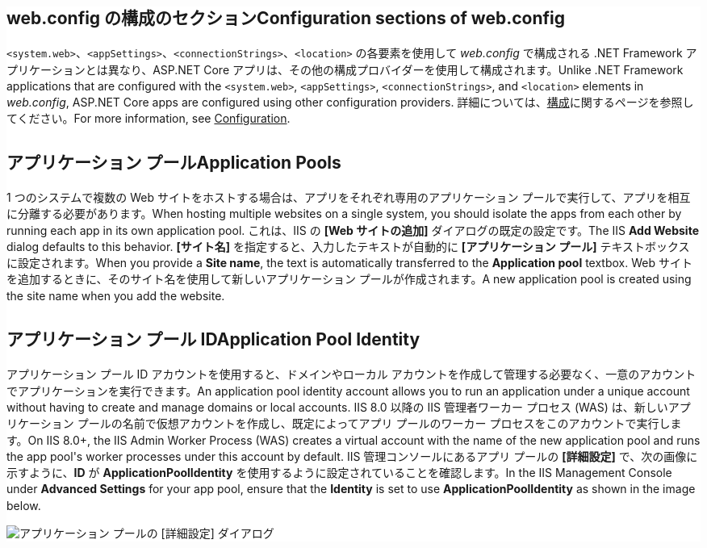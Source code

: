 ## <a name="configuration-sections-of-webconfig"></a><span data-ttu-id="e9a15-276">web.config の構成のセクション</span><span class="sxs-lookup"><span data-stu-id="e9a15-276">Configuration sections of web.config</span></span>

<span data-ttu-id="e9a15-277">`<system.web>`、`<appSettings>`、`<connectionStrings>`、`<location>` の各要素を使用して *web.config* で構成される .NET Framework アプリケーションとは異なり、ASP.NET Core アプリは、その他の構成プロバイダーを使用して構成されます。</span><span class="sxs-lookup"><span data-stu-id="e9a15-277">Unlike .NET Framework applications that are configured with the `<system.web>`, `<appSettings>`, `<connectionStrings>`, and `<location>` elements in *web.config*, ASP.NET Core apps are configured using other configuration providers.</span></span> <span data-ttu-id="e9a15-278">詳細については、[構成](xref:fundamentals/configuration)に関するページを参照してください。</span><span class="sxs-lookup"><span data-stu-id="e9a15-278">For more information, see [Configuration](xref:fundamentals/configuration).</span></span>

## <a name="application-pools"></a><span data-ttu-id="e9a15-279">アプリケーション プール</span><span class="sxs-lookup"><span data-stu-id="e9a15-279">Application Pools</span></span>

<span data-ttu-id="e9a15-280">1 つのシステムで複数の Web サイトをホストする場合は、アプリをそれぞれ専用のアプリケーション プールで実行して、アプリを相互に分離する必要があります。</span><span class="sxs-lookup"><span data-stu-id="e9a15-280">When hosting multiple websites on a single system, you should isolate the apps from each other by running each app in its own application pool.</span></span> <span data-ttu-id="e9a15-281">これは、IIS の **[Web サイトの追加]** ダイアログの既定の設定です。</span><span class="sxs-lookup"><span data-stu-id="e9a15-281">The IIS **Add Website** dialog defaults to this behavior.</span></span> <span data-ttu-id="e9a15-282">**[サイト名]** を指定すると、入力したテキストが自動的に **[アプリケーション プール]** テキストボックスに設定されます。</span><span class="sxs-lookup"><span data-stu-id="e9a15-282">When you provide a **Site name**, the text is automatically transferred to the **Application pool** textbox.</span></span> <span data-ttu-id="e9a15-283">Web サイトを追加するときに、そのサイト名を使用して新しいアプリケーション プールが作成されます。</span><span class="sxs-lookup"><span data-stu-id="e9a15-283">A new application pool is created using the site name when you add the website.</span></span>

## <a name="application-pool-identity"></a><span data-ttu-id="e9a15-284">アプリケーション プール ID</span><span class="sxs-lookup"><span data-stu-id="e9a15-284">Application Pool Identity</span></span>

<span data-ttu-id="e9a15-285">アプリケーション プール ID アカウントを使用すると、ドメインやローカル アカウントを作成して管理する必要なく、一意のアカウントでアプリケーションを実行できます。</span><span class="sxs-lookup"><span data-stu-id="e9a15-285">An application pool identity account allows you to run an application under a unique account without having to create and manage domains or local accounts.</span></span> <span data-ttu-id="e9a15-286">IIS 8.0 以降の IIS 管理者ワーカー プロセス (WAS) は、新しいアプリケーション プールの名前で仮想アカウントを作成し、既定によってアプリ プールのワーカー プロセスをこのアカウントで実行します。</span><span class="sxs-lookup"><span data-stu-id="e9a15-286">On IIS 8.0+, the IIS Admin Worker Process (WAS) creates a virtual account with the name of the new application pool and runs the app pool's worker processes under this account by default.</span></span> <span data-ttu-id="e9a15-287">IIS 管理コンソールにあるアプリ プールの **[詳細設定]** で、次の画像に示すように、**ID** が **ApplicationPoolIdentity** を使用するように設定されていることを確認します。</span><span class="sxs-lookup"><span data-stu-id="e9a15-287">In the IIS Management Console under **Advanced Settings** for your app pool, ensure that the **Identity** is set to use **ApplicationPoolIdentity** as shown in the image below.</span></span>

![アプリケーション プールの [詳細設定] ダイアログ](iis/_static/apppool-identity.png)
